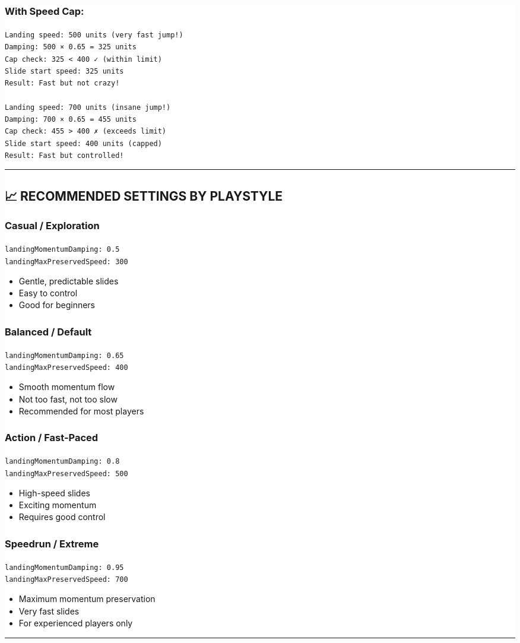 ### **With Speed Cap:**
```
Landing speed: 500 units (very fast jump!)
Damping: 500 × 0.65 = 325 units
Cap check: 325 < 400 ✓ (within limit)
Slide start speed: 325 units
Result: Fast but not crazy!

Landing speed: 700 units (insane jump!)
Damping: 700 × 0.65 = 455 units
Cap check: 455 > 400 ✗ (exceeds limit)
Slide start speed: 400 units (capped)
Result: Fast but controlled!
```

---

## 📈 RECOMMENDED SETTINGS BY PLAYSTYLE

### **Casual / Exploration**
```
landingMomentumDamping: 0.5
landingMaxPreservedSpeed: 300
```
- Gentle, predictable slides
- Easy to control
- Good for beginners

### **Balanced / Default**
```
landingMomentumDamping: 0.65
landingMaxPreservedSpeed: 400
```
- Smooth momentum flow
- Not too fast, not too slow
- Recommended for most players

### **Action / Fast-Paced**
```
landingMomentumDamping: 0.8
landingMaxPreservedSpeed: 500
```
- High-speed slides
- Exciting momentum
- Requires good control

### **Speedrun / Extreme**
```
landingMomentumDamping: 0.95
landingMaxPreservedSpeed: 700
```
- Maximum momentum preservation
- Very fast slides
- For experienced players only

---